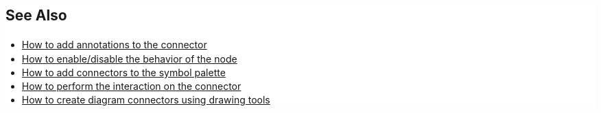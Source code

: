 ## See Also

* [How to add annotations to the connector](./labels)
* [How to enable/disable the behavior of the node](./constraints)
* [How to add connectors to the symbol palette](./symbol-palette)
* [How to perform the interaction on the connector](./interaction#connection-editing)
* [How to create diagram connectors using drawing tools](./tools)